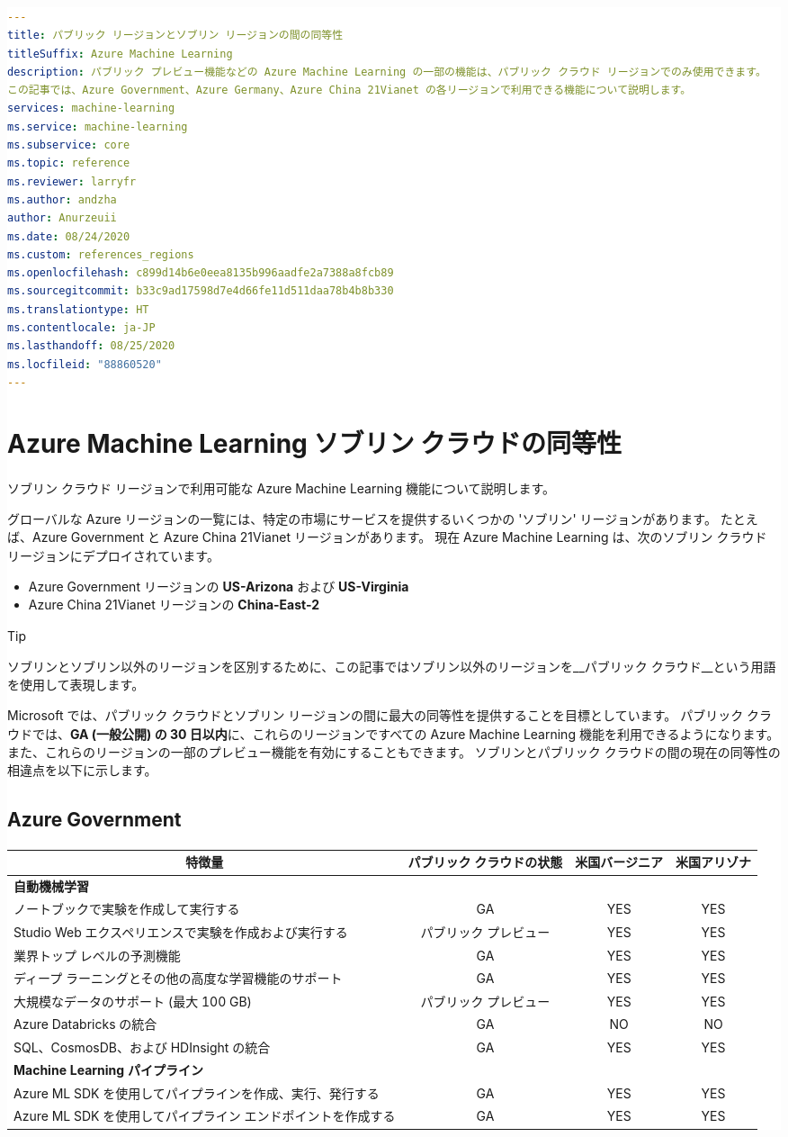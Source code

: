 ```yaml
---
title: パブリック リージョンとソブリン リージョンの間の同等性
titleSuffix: Azure Machine Learning
description: パブリック プレビュー機能などの Azure Machine Learning の一部の機能は、パブリック クラウド リージョンでのみ使用できます。 この記事では、Azure Government、Azure Germany、Azure China 21Vianet の各リージョンで利用できる機能について説明します。
services: machine-learning
ms.service: machine-learning
ms.subservice: core
ms.topic: reference
ms.reviewer: larryfr
ms.author: andzha
author: Anurzeuii
ms.date: 08/24/2020
ms.custom: references_regions
ms.openlocfilehash: c899d14b6e0eea8135b996aadfe2a7388a8fcb89
ms.sourcegitcommit: b33c9ad17598d7e4d66fe11d511daa78b4b8b330
ms.translationtype: HT
ms.contentlocale: ja-JP
ms.lasthandoff: 08/25/2020
ms.locfileid: "88860520"
---
```

# <a name="azure-machine-learning-sovereign-cloud-parity"></a>Azure Machine Learning ソブリン クラウドの同等性

ソブリン クラウド リージョンで利用可能な Azure Machine Learning 機能について説明します。 

グローバルな Azure リージョンの一覧には、特定の市場にサービスを提供するいくつかの 'ソブリン' リージョンがあります。 たとえば、Azure Government と Azure China 21Vianet リージョンがあります。 現在 Azure Machine Learning は、次のソブリン クラウド リージョンにデプロイされています。

* Azure Government リージョンの **US-Arizona** および **US-Virginia**
* Azure China 21Vianet リージョンの **China-East-2**

> [!TIP]
> ソブリンとソブリン以外のリージョンを区別するために、この記事ではソブリン以外のリージョンを__パブリック クラウド__という用語を使用して表現します。

Microsoft では、パブリック クラウドとソブリン リージョンの間に最大の同等性を提供することを目標としています。 パブリック クラウドでは、**GA (一般公開) の 30 日以内**に、これらのリージョンですべての Azure Machine Learning 機能を利用できるようになります。 また、これらのリージョンの一部のプレビュー機能を有効にすることもできます。 ソブリンとパブリック クラウドの間の現在の同等性の相違点を以下に示します。

## <a name="azure-government"></a>Azure Government 

| 特徴量 | パブリック クラウドの状態  | 米国バージニア | 米国アリゾナ| 
|----------------------------------------------------------------------------|:----------------------:|:--------------------:|:-------------:|
| **自動機械学習** | | | |
| ノートブックで実験を作成して実行する                                    | GA                   | YES                | YES         |
| Studio Web エクスペリエンスで実験を作成および実行する                        | パブリック プレビュー       | YES                | YES         |
| 業界トップ レベルの予測機能                                  | GA                   | YES                | YES         |
| ディープ ラーニングとその他の高度な学習機能のサポート                      | GA                   | YES                | YES         |
| 大規模なデータのサポート (最大 100 GB)                                          | パブリック プレビュー       | YES                | YES         |
| Azure Databricks の統合                                              | GA                   | NO                 | NO          |
| SQL、CosmosDB、および HDInsight の統合                                   | GA                   | YES                | YES         |
| **Machine Learning パイプライン** |   |  | | 
| Azure ML SDK を使用してパイプラインを作成、実行、発行する                   | GA                   | YES                | YES         |
| Azure ML SDK を使用してパイプライン エンドポイントを作成する                           | GA                   | YES                | YES         |